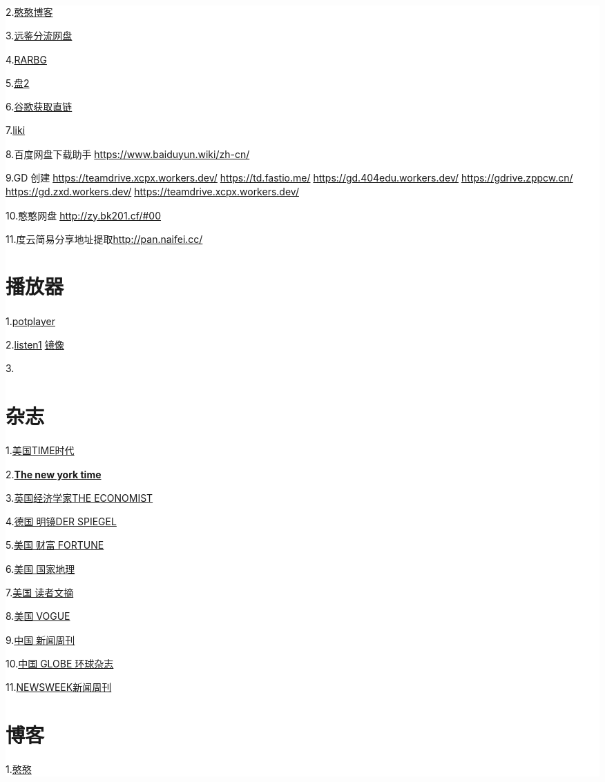 2.[憨憨博客](http://pan.bk201.cf/)

3.[远鉴分流网盘](https://yj.apkgm.top/)

4.[RARBG](https://rarbgprx.org/torrents.php)

5.[盘2](https://od.xkx.me/)

6.[谷歌获取直链](https://moeclub.org/directlink)

7.[liki](http://pan.bk201.cf/)

8.百度网盘下载助手 <https://www.baiduyun.wiki/zh-cn/>

9.GD 创建 <https://teamdrive.xcpx.workers.dev/>
<https://td.fastio.me/>
<https://gd.404edu.workers.dev/>
<https://gdrive.zppcw.cn/>
<https://gd.zxd.workers.dev/>
<https://teamdrive.xcpx.workers.dev/>

10.憨憨网盘 <http://zy.bk201.cf/#00>

11.度云简易分享地址提取<http://pan.naifei.cc/>

# 播放器
1.[potplayer](http://potplayer.org/)

2.[listen1](https://github.com/listen1)
[镜像](http://githublisten1.coding.me/listen1/)

3.[]()

# 杂志
1.[美国TIME时代]( www.time.com)

2.**[The new york  time](https://www.nytimes.com/section/magazine)**

3.[英国经济学家THE ECONOMIST]( www.economist.com)

4.[德国 明镜DER SPIEGEL ](www.spiegel.de)

5.[美国 财富 FORTUNE ](www.fortune.com)

6.[美国 国家地理 ](www.nationalgeographic.com)

7.[美国 读者文摘 ](www.rd.com)

8.[美国 VOGUE ](www.vogue.com)

9.[中国 新闻周刊](www.xinhuanet.com)

10.[中国 GLOBE 环球杂志](http://globe.xinhuanet.com)

11.[NEWSWEEK新闻周刊]( www.newsweek.com)


# 博客
1.[憨憨](https://www.likeai.me/)

